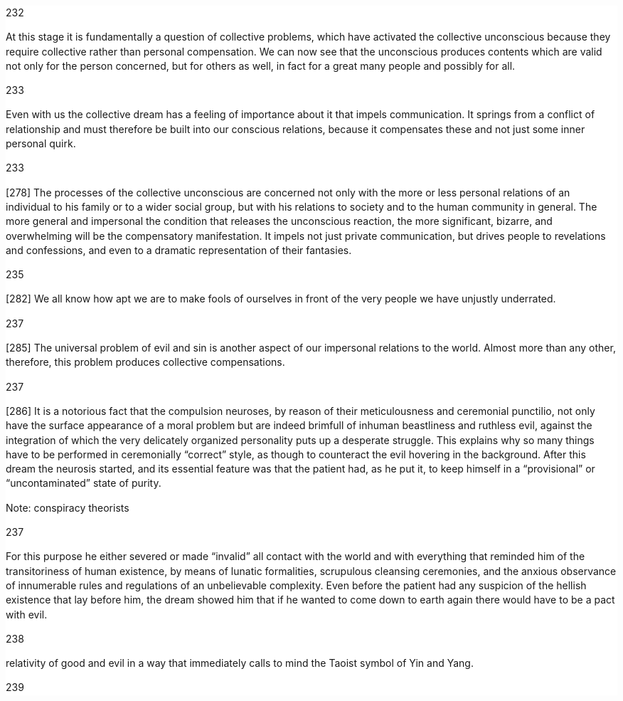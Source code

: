 232

At this stage it is fundamentally a question of collective problems, which have activated the collective unconscious because they require collective rather than personal compensation. We can now see that the unconscious produces contents which are valid not only for the person concerned, but for others as well, in fact for a great many people and possibly for all.

233

Even with us the collective dream has a feeling of importance about it that impels communication. It springs from a conflict of relationship and must therefore be built into our conscious relations, because it compensates these and not just some inner personal quirk.

233

\[278\] The processes of the collective unconscious are concerned not only with the more or less personal relations of an individual to his family or to a wider social group, but with his relations to society and to the human community in general. The more general and impersonal the condition that releases the unconscious reaction, the more significant, bizarre, and overwhelming will be the compensatory manifestation. It impels not just private communication, but drives people to revelations and confessions, and even to a dramatic representation of their fantasies.

235

\[282\] We all know how apt we are to make fools of ourselves in front of the very people we have unjustly underrated.

237

\[285\] The universal problem of evil and sin is another aspect of our impersonal relations to the world. Almost more than any other, therefore, this problem produces collective compensations.

237

\[286\] It is a notorious fact that the compulsion neuroses, by reason of their meticulousness and ceremonial punctilio, not only have the surface appearance of a moral problem but are indeed brimfull of inhuman beastliness and ruthless evil, against the integration of which the very delicately organized personality puts up a desperate struggle. This explains why so many things have to be performed in ceremonially “correct” style, as though to counteract the evil hovering in the background. After this dream the neurosis started, and its essential feature was that the patient had, as he put it, to keep himself in a “provisional” or “uncontaminated” state of purity.

Note: conspiracy theorists

237

For this purpose he either severed or made “invalid” all contact with the world and with everything that reminded him of the transitoriness of human existence, by means of lunatic formalities, scrupulous cleansing ceremonies, and the anxious observance of innumerable rules and regulations of an unbelievable complexity. Even before the patient had any suspicion of the hellish existence that lay before him, the dream showed him that if he wanted to come down to earth again there would have to be a pact with evil.

238

relativity of good and evil in a way that immediately calls to mind the Taoist symbol of Yin and Yang.

239
